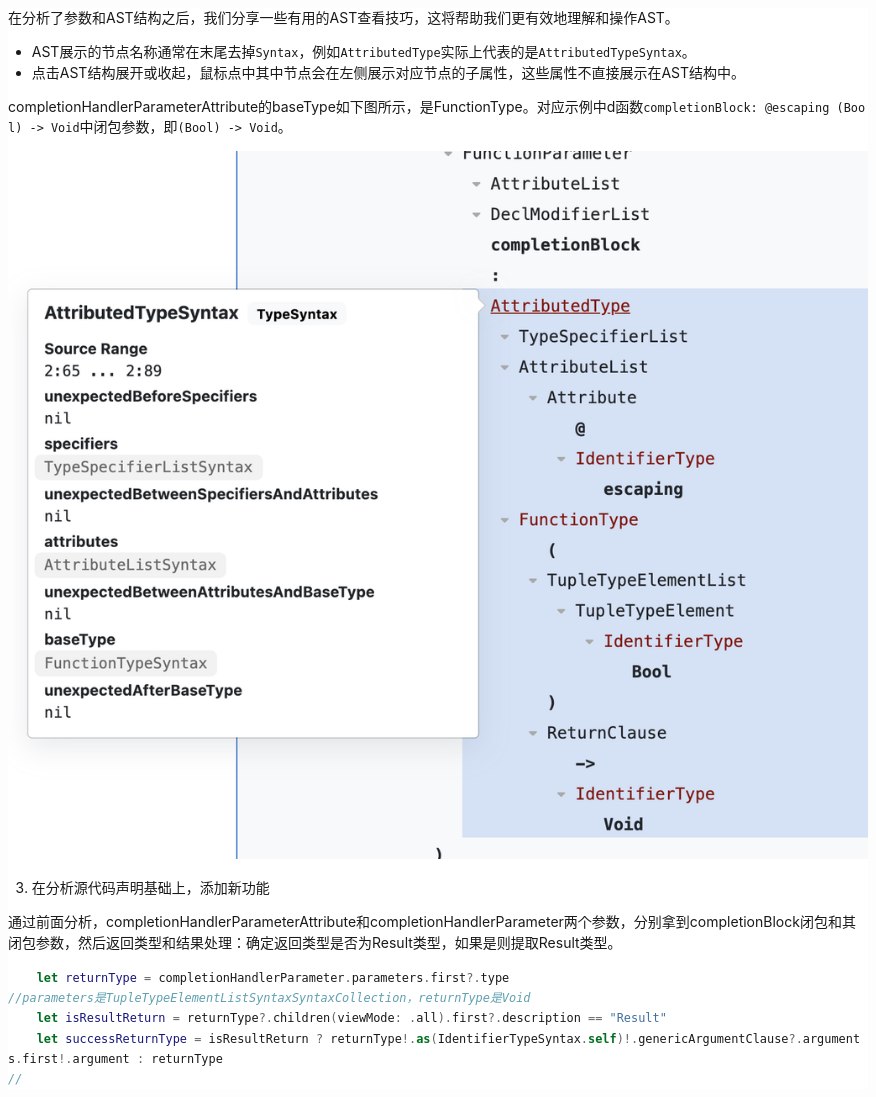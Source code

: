 在分析了参数和AST结构之后，我们分享一些有用的AST查看技巧，这将帮助我们更有效地理解和操作AST。
* AST展示的节点名称通常在末尾去掉`Syntax`，例如`AttributedType`实际上代表的是`AttributedTypeSyntax`。
* 点击AST结构展开或收起，鼠标点中其中节点会在左侧展示对应节点的子属性，这些属性不直接展示在AST结构中。

completionHandlerParameterAttribute的baseType如下图所示，是FunctionType。对应示例中d函数`completionBlock: @escaping (Bool) -> Void`中闭包参数，即`(Bool) -> Void`。

![截屏2024-11-21 15.34.20.png](/assets/images/截屏2024-11-21%2015.34.20.png)


3. 在分析源代码声明基础上，添加新功能

通过前面分析，completionHandlerParameterAttribute和completionHandlerParameter两个参数，分别拿到completionBlock闭包和其闭包参数，然后返回类型和结果处理：确定返回类型是否为Result类型，如果是则提取Result类型。

```swift
    let returnType = completionHandlerParameter.parameters.first?.type
//parameters是TupleTypeElementListSyntaxSyntaxCollection，returnType是Void
    let isResultReturn = returnType?.children(viewMode: .all).first?.description == "Result"
    let successReturnType = isResultReturn ? returnType!.as(IdentifierTypeSyntax.self)!.genericArgumentClause?.arguments.first!.argument : returnType
//
```
